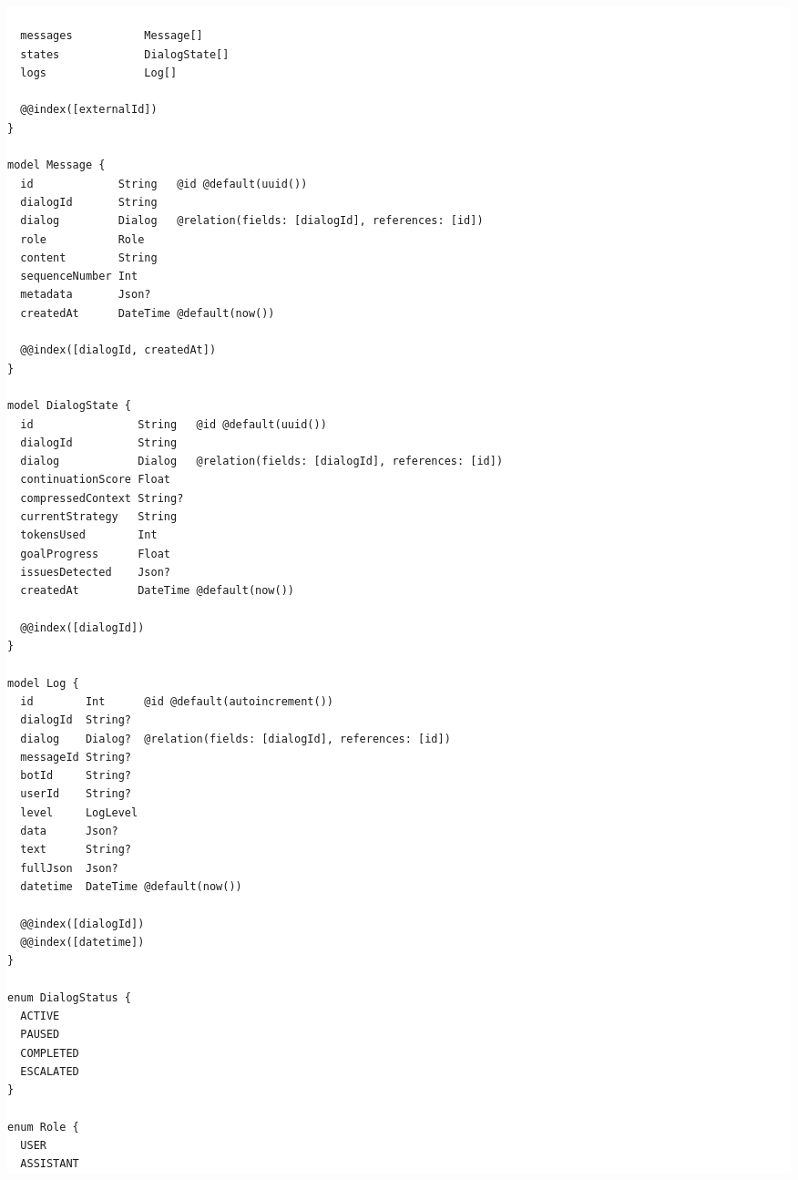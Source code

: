 ```prisma
  
  messages           Message[]
  states             DialogState[]
  logs               Log[]
  
  @@index([externalId])
}

model Message {
  id             String   @id @default(uuid())
  dialogId       String
  dialog         Dialog   @relation(fields: [dialogId], references: [id])
  role           Role
  content        String
  sequenceNumber Int
  metadata       Json?
  createdAt      DateTime @default(now())
  
  @@index([dialogId, createdAt])
}

model DialogState {
  id                String   @id @default(uuid())
  dialogId          String
  dialog            Dialog   @relation(fields: [dialogId], references: [id])
  continuationScore Float
  compressedContext String?
  currentStrategy   String
  tokensUsed        Int
  goalProgress      Float
  issuesDetected    Json?
  createdAt         DateTime @default(now())
  
  @@index([dialogId])
}

model Log {
  id        Int      @id @default(autoincrement())
  dialogId  String?
  dialog    Dialog?  @relation(fields: [dialogId], references: [id])
  messageId String?
  botId     String?
  userId    String?
  level     LogLevel
  data      Json?
  text      String?
  fullJson  Json?
  datetime  DateTime @default(now())
  
  @@index([dialogId])
  @@index([datetime])
}

enum DialogStatus {
  ACTIVE
  PAUSED
  COMPLETED
  ESCALATED
}

enum Role {
  USER
  ASSISTANT
```